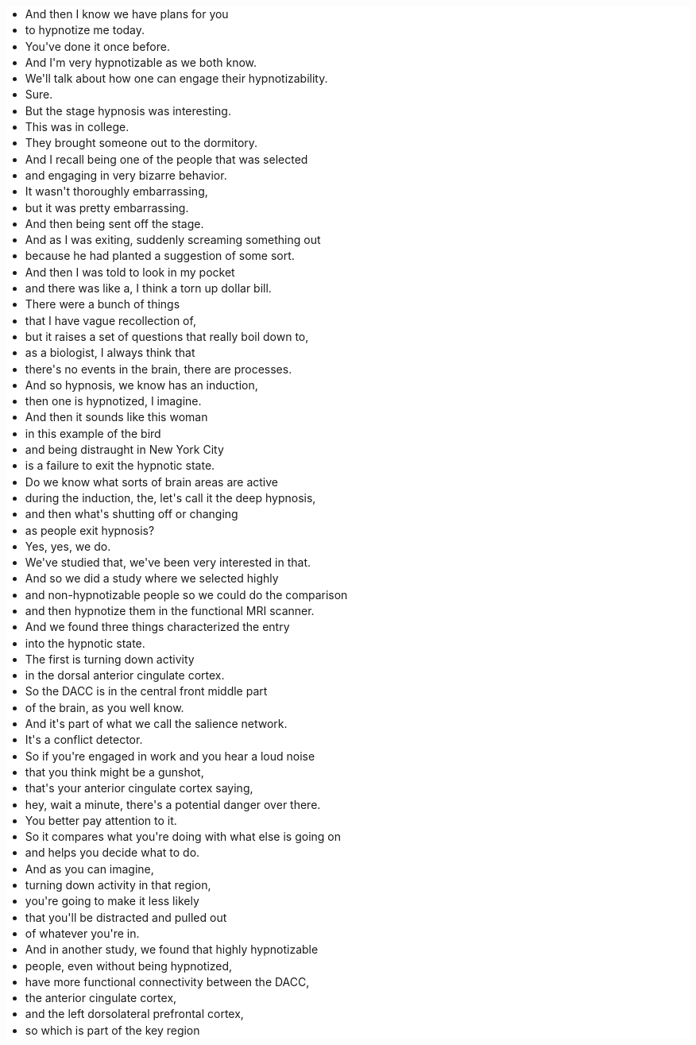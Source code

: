 *  And then I know we have plans for you
*  to hypnotize me today.
*  You've done it once before.
*  And I'm very hypnotizable as we both know.
*  We'll talk about how one can engage their hypnotizability.
*  Sure.
*  But the stage hypnosis was interesting.
*  This was in college.
*  They brought someone out to the dormitory.
*  And I recall being one of the people that was selected
*  and engaging in very bizarre behavior.
*  It wasn't thoroughly embarrassing,
*  but it was pretty embarrassing.
*  And then being sent off the stage.
*  And as I was exiting, suddenly screaming something out
*  because he had planted a suggestion of some sort.
*  And then I was told to look in my pocket
*  and there was like a, I think a torn up dollar bill.
*  There were a bunch of things
*  that I have vague recollection of,
*  but it raises a set of questions that really boil down to,
*  as a biologist, I always think that
*  there's no events in the brain, there are processes.
*  And so hypnosis, we know has an induction,
*  then one is hypnotized, I imagine.
*  And then it sounds like this woman
*  in this example of the bird
*  and being distraught in New York City
*  is a failure to exit the hypnotic state.
*  Do we know what sorts of brain areas are active
*  during the induction, the, let's call it the deep hypnosis,
*  and then what's shutting off or changing
*  as people exit hypnosis?
*  Yes, yes, we do.
*  We've studied that, we've been very interested in that.
*  And so we did a study where we selected highly
*  and non-hypnotizable people so we could do the comparison
*  and then hypnotize them in the functional MRI scanner.
*  And we found three things characterized the entry
*  into the hypnotic state.
*  The first is turning down activity
*  in the dorsal anterior cingulate cortex.
*  So the DACC is in the central front middle part
*  of the brain, as you well know.
*  And it's part of what we call the salience network.
*  It's a conflict detector.
*  So if you're engaged in work and you hear a loud noise
*  that you think might be a gunshot,
*  that's your anterior cingulate cortex saying,
*  hey, wait a minute, there's a potential danger over there.
*  You better pay attention to it.
*  So it compares what you're doing with what else is going on
*  and helps you decide what to do.
*  And as you can imagine,
*  turning down activity in that region,
*  you're going to make it less likely
*  that you'll be distracted and pulled out
*  of whatever you're in.
*  And in another study, we found that highly hypnotizable
*  people, even without being hypnotized,
*  have more functional connectivity between the DACC,
*  the anterior cingulate cortex,
*  and the left dorsolateral prefrontal cortex,
*  so which is part of the key region
